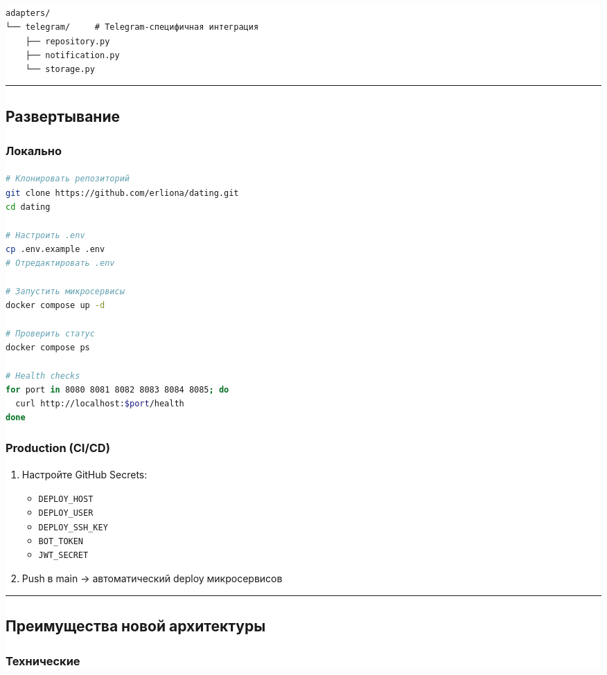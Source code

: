 ```
adapters/
└── telegram/     # Telegram-специфичная интеграция
    ├── repository.py
    ├── notification.py
    └── storage.py
```

---

## Развертывание

### Локально

```bash
# Клонировать репозиторий
git clone https://github.com/erliona/dating.git
cd dating

# Настроить .env
cp .env.example .env
# Отредактировать .env

# Запустить микросервисы
docker compose up -d

# Проверить статус
docker compose ps

# Health checks
for port in 8080 8081 8082 8083 8084 8085; do
  curl http://localhost:$port/health
done
```

### Production (CI/CD)

1. Настройте GitHub Secrets:
   - `DEPLOY_HOST`
   - `DEPLOY_USER`
   - `DEPLOY_SSH_KEY`
   - `BOT_TOKEN`
   - `JWT_SECRET`

2. Push в main → автоматический deploy микросервисов

---

## Преимущества новой архитектуры

### Технические
